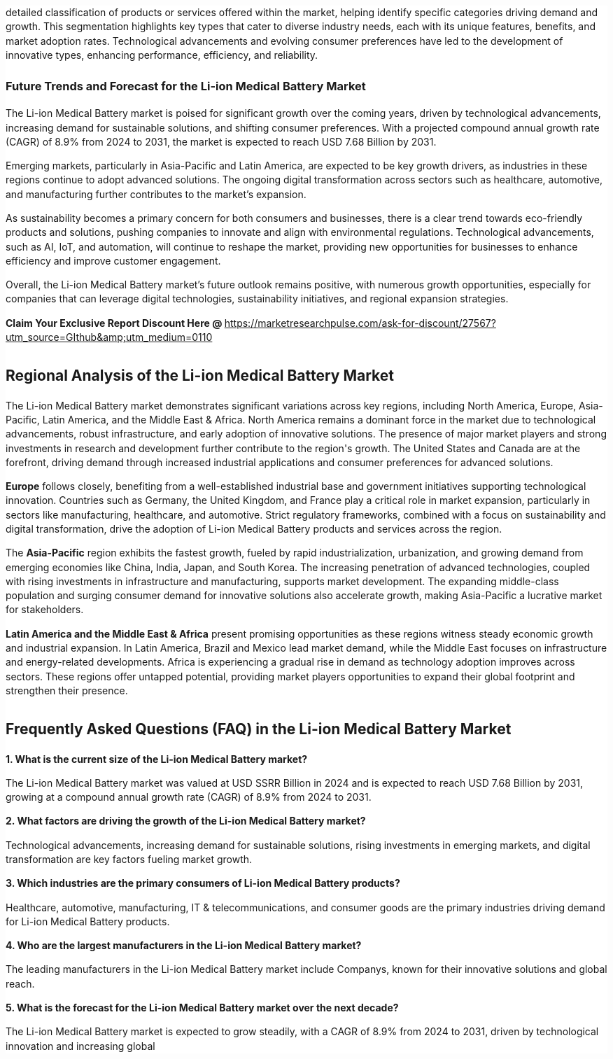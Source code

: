 detailed classification of products or services offered within the market, helping identify specific categories driving demand and growth. This segmentation highlights key types that cater to diverse industry needs, each with its unique features, benefits, and market adoption rates. Technological advancements and evolving consumer preferences have led to the development of innovative types, enhancing performance, efficiency, and reliability.</p><h3>Future Trends and Forecast for the Li-ion Medical Battery Market</h3><p>The Li-ion Medical Battery market is poised for significant growth over the coming years, driven by technological advancements, increasing demand for sustainable solutions, and shifting consumer preferences. With a projected compound annual growth rate (CAGR) of 8.9% from 2024 to 2031, the market is expected to reach USD 7.68 Billion by 2031.</p><p>Emerging markets, particularly in Asia-Pacific and Latin America, are expected to be key growth drivers, as industries in these regions continue to adopt advanced solutions. The ongoing digital transformation across sectors such as healthcare, automotive, and manufacturing further contributes to the market&rsquo;s expansion.</p><p>As sustainability becomes a primary concern for both consumers and businesses, there is a clear trend towards eco-friendly products and solutions, pushing companies to innovate and align with environmental regulations. Technological advancements, such as AI, IoT, and automation, will continue to reshape the market, providing new opportunities for businesses to enhance efficiency and improve customer engagement.</p><p>Overall, the Li-ion Medical Battery market&rsquo;s future outlook remains positive, with numerous growth opportunities, especially for companies that can leverage digital technologies, sustainability initiatives, and regional expansion strategies.</p><p><strong>Claim Your Exclusive Report Discount Here @ </strong><a href="https://marketresearchpulse.com/ask-for-discount/27567?utm_source=GIthub&amp;utm_medium=0110">https://marketresearchpulse.com/ask-for-discount/27567?utm_source=GIthub&amp;utm_medium=0110</a></p><h2><strong>Regional Analysis of the Li-ion Medical Battery Market</strong></h2><p>The Li-ion Medical Battery market demonstrates significant variations across key regions, including North America, Europe, Asia-Pacific, Latin America, and the Middle East &amp; Africa. North America remains a dominant force in the market due to technological advancements, robust infrastructure, and early adoption of innovative solutions. The presence of major market players and strong investments in research and development further contribute to the region's growth. The United States and Canada are at the forefront, driving demand through increased industrial applications and consumer preferences for advanced solutions.</p><p><strong>Europe</strong> follows closely, benefiting from a well-established industrial base and government initiatives supporting technological innovation. Countries such as Germany, the United Kingdom, and France play a critical role in market expansion, particularly in sectors like manufacturing, healthcare, and automotive. Strict regulatory frameworks, combined with a focus on sustainability and digital transformation, drive the adoption of Li-ion Medical Battery products and services across the region.</p><p>The <strong>Asia-Pacific</strong> region exhibits the fastest growth, fueled by rapid industrialization, urbanization, and growing demand from emerging economies like China, India, Japan, and South Korea. The increasing penetration of advanced technologies, coupled with rising investments in infrastructure and manufacturing, supports market development. The expanding middle-class population and surging consumer demand for innovative solutions also accelerate growth, making Asia-Pacific a lucrative market for stakeholders.</p><p><strong>Latin America and the Middle East &amp; Africa</strong> present promising opportunities as these regions witness steady economic growth and industrial expansion. In Latin America, Brazil and Mexico lead market demand, while the Middle East focuses on infrastructure and energy-related developments. Africa is experiencing a gradual rise in demand as technology adoption improves across sectors. These regions offer untapped potential, providing market players opportunities to expand their global footprint and strengthen their presence.</p><h2><strong>Frequently Asked Questions (FAQ) in the Li-ion Medical Battery Market</strong></h2><p><strong>1. What is the current size of the Li-ion Medical Battery market?</strong></p><p>The Li-ion Medical Battery market was valued at USD SSRR Billion in 2024 and is expected to reach USD 7.68 Billion by 2031, growing at a compound annual growth rate (CAGR) of 8.9% from 2024 to 2031.</p><p><strong>2. What factors are driving the growth of the Li-ion Medical Battery market?</strong></p><p>Technological advancements, increasing demand for sustainable solutions, rising investments in emerging markets, and digital transformation are key factors fueling market growth.</p><p><strong>3. Which industries are the primary consumers of Li-ion Medical Battery products?</strong></p><p>Healthcare, automotive, manufacturing, IT &amp; telecommunications, and consumer goods are the primary industries driving demand for Li-ion Medical Battery products.</p><p><strong>4. Who are the largest manufacturers in the Li-ion Medical Battery market?</strong></p><p>The leading manufacturers in the Li-ion Medical Battery market include Companys, known for their innovative solutions and global reach.</p><p><strong>5. What is the forecast for the Li-ion Medical Battery market over the next decade?</strong></p><p>The Li-ion Medical Battery market is expected to grow steadily, with a CAGR of 8.9% from 2024 to 2031, driven by technological innovation and increasing global